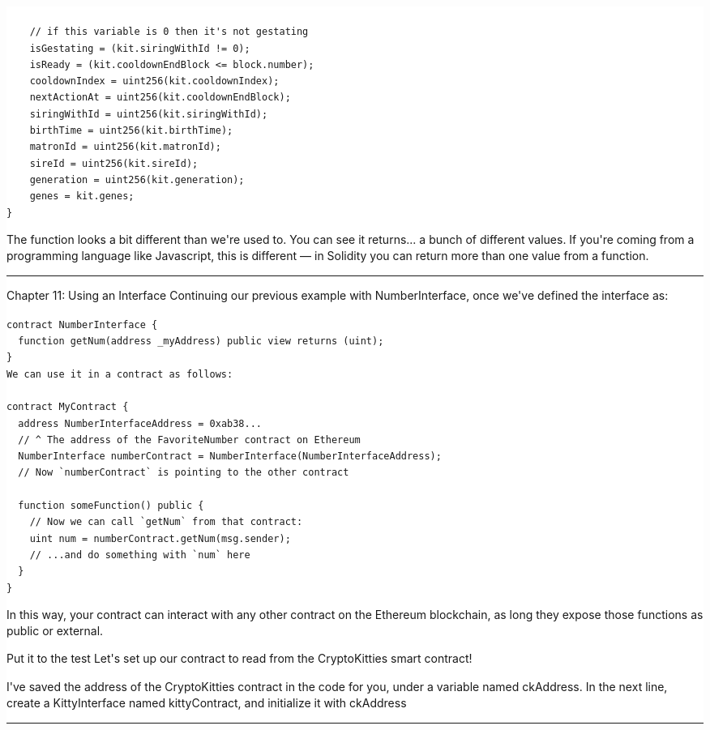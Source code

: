 ```

    // if this variable is 0 then it's not gestating
    isGestating = (kit.siringWithId != 0);
    isReady = (kit.cooldownEndBlock <= block.number);
    cooldownIndex = uint256(kit.cooldownIndex);
    nextActionAt = uint256(kit.cooldownEndBlock);
    siringWithId = uint256(kit.siringWithId);
    birthTime = uint256(kit.birthTime);
    matronId = uint256(kit.matronId);
    sireId = uint256(kit.sireId);
    generation = uint256(kit.generation);
    genes = kit.genes;
}
```
The function looks a bit different than we're used to. You can see it returns... a bunch of different values. If you're coming from a programming language like Javascript, this is different — in Solidity you can return more than one value from a function.

----------------------------------------------------------------------------------

Chapter 11: Using an Interface
Continuing our previous example with NumberInterface, once we've defined the interface as:
```
contract NumberInterface {
  function getNum(address _myAddress) public view returns (uint);
}
We can use it in a contract as follows:

contract MyContract {
  address NumberInterfaceAddress = 0xab38... 
  // ^ The address of the FavoriteNumber contract on Ethereum
  NumberInterface numberContract = NumberInterface(NumberInterfaceAddress);
  // Now `numberContract` is pointing to the other contract

  function someFunction() public {
    // Now we can call `getNum` from that contract:
    uint num = numberContract.getNum(msg.sender);
    // ...and do something with `num` here
  }
}
```
In this way, your contract can interact with any other contract on the Ethereum blockchain, as long they expose those functions as public or external.

Put it to the test
Let's set up our contract to read from the CryptoKitties smart contract!

I've saved the address of the CryptoKitties contract in the code for you, under a variable named ckAddress. In the next line, create a KittyInterface named kittyContract, and initialize it with ckAddress

---------------------------------------------------------------------------------
